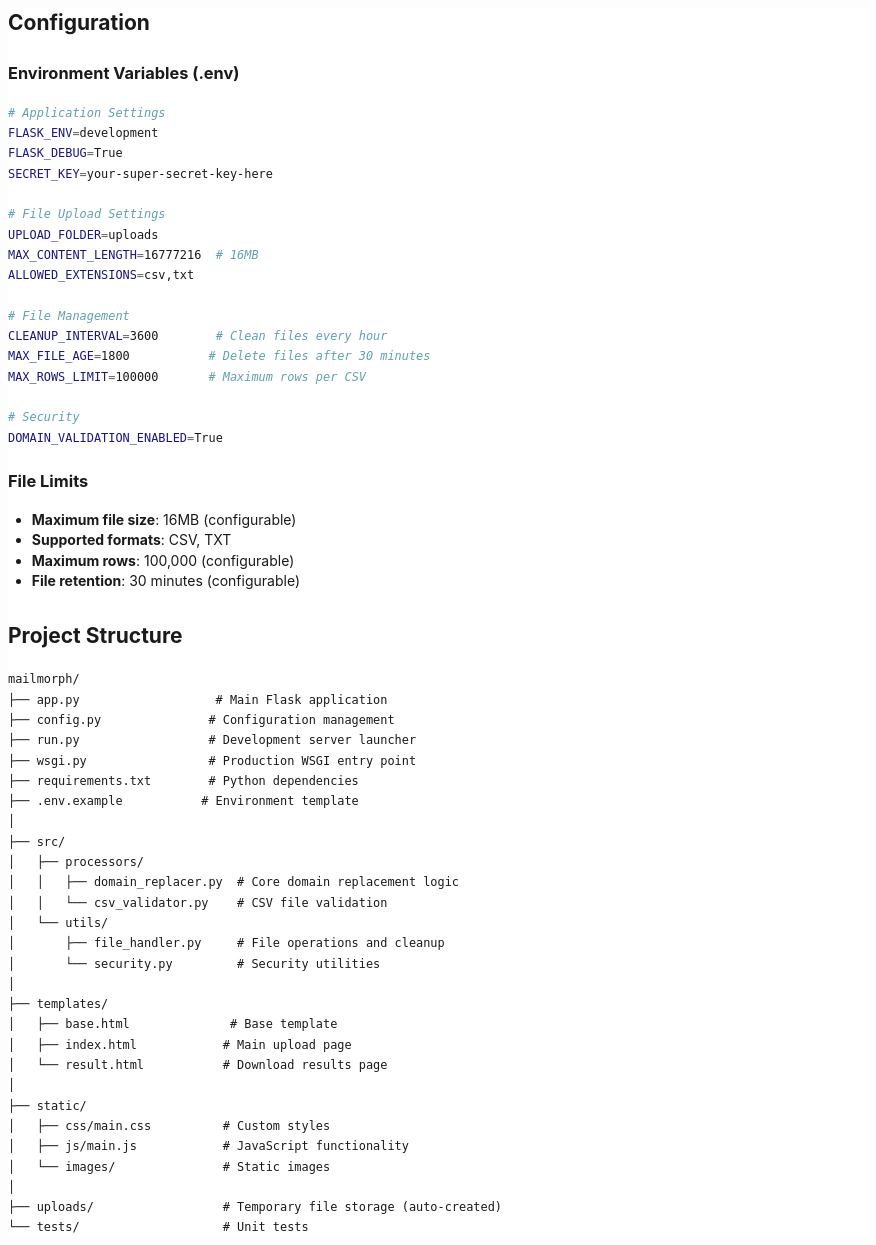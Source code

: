 ## Configuration

### Environment Variables (.env)
```bash
# Application Settings
FLASK_ENV=development
FLASK_DEBUG=True
SECRET_KEY=your-super-secret-key-here

# File Upload Settings
UPLOAD_FOLDER=uploads
MAX_CONTENT_LENGTH=16777216  # 16MB
ALLOWED_EXTENSIONS=csv,txt

# File Management
CLEANUP_INTERVAL=3600        # Clean files every hour
MAX_FILE_AGE=1800           # Delete files after 30 minutes
MAX_ROWS_LIMIT=100000       # Maximum rows per CSV

# Security
DOMAIN_VALIDATION_ENABLED=True
```

### File Limits
- **Maximum file size**: 16MB (configurable)
- **Supported formats**: CSV, TXT
- **Maximum rows**: 100,000 (configurable)
- **File retention**: 30 minutes (configurable)

## Project Structure
```
mailmorph/
├── app.py                   # Main Flask application
├── config.py               # Configuration management
├── run.py                  # Development server launcher
├── wsgi.py                 # Production WSGI entry point
├── requirements.txt        # Python dependencies
├── .env.example           # Environment template
│
├── src/
│   ├── processors/
│   │   ├── domain_replacer.py  # Core domain replacement logic
│   │   └── csv_validator.py    # CSV file validation
│   └── utils/
│       ├── file_handler.py     # File operations and cleanup
│       └── security.py         # Security utilities
│
├── templates/
│   ├── base.html              # Base template
│   ├── index.html            # Main upload page
│   └── result.html           # Download results page
│
├── static/
│   ├── css/main.css          # Custom styles
│   ├── js/main.js            # JavaScript functionality
│   └── images/               # Static images
│
├── uploads/                  # Temporary file storage (auto-created)
└── tests/                    # Unit tests
```
